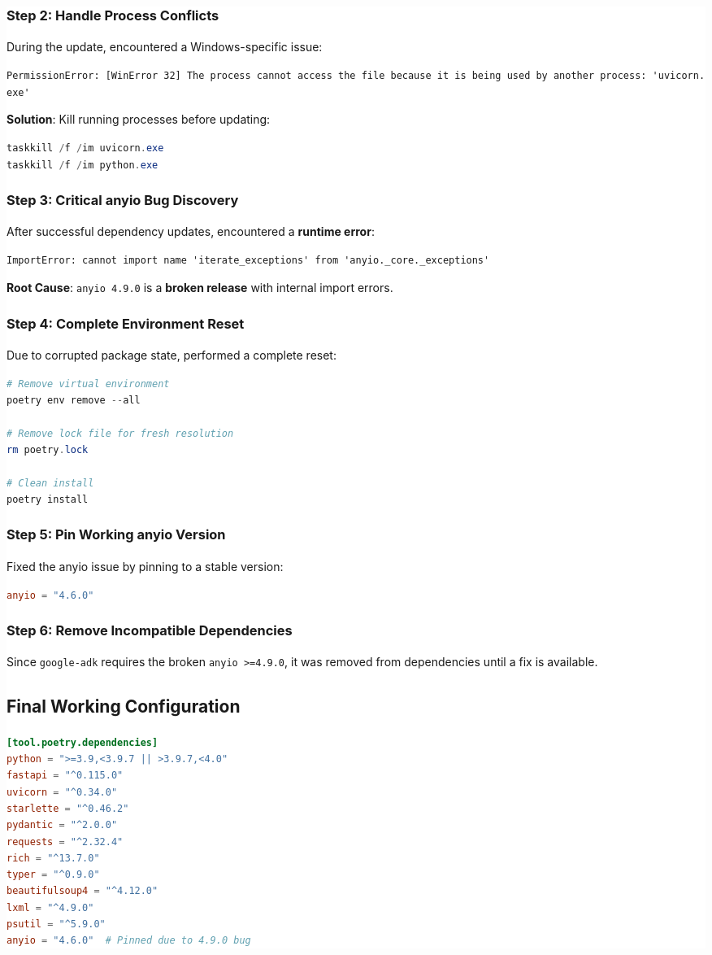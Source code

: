 ### Step 2: Handle Process Conflicts

During the update, encountered a Windows-specific issue:
```
PermissionError: [WinError 32] The process cannot access the file because it is being used by another process: 'uvicorn.exe'
```

**Solution**: Kill running processes before updating:
```powershell
taskkill /f /im uvicorn.exe
taskkill /f /im python.exe
```

### Step 3: Critical anyio Bug Discovery

After successful dependency updates, encountered a **runtime error**:

```
ImportError: cannot import name 'iterate_exceptions' from 'anyio._core._exceptions'
```

**Root Cause**: `anyio 4.9.0` is a **broken release** with internal import errors.

### Step 4: Complete Environment Reset

Due to corrupted package state, performed a complete reset:

```powershell
# Remove virtual environment
poetry env remove --all

# Remove lock file for fresh resolution
rm poetry.lock

# Clean install
poetry install
```

### Step 5: Pin Working anyio Version

Fixed the anyio issue by pinning to a stable version:

```toml
anyio = "4.6.0"
```

### Step 6: Remove Incompatible Dependencies

Since `google-adk` requires the broken `anyio >=4.9.0`, it was removed from dependencies until a fix is available.

## Final Working Configuration

```toml
[tool.poetry.dependencies]
python = ">=3.9,<3.9.7 || >3.9.7,<4.0"
fastapi = "^0.115.0"
uvicorn = "^0.34.0"
starlette = "^0.46.2"
pydantic = "^2.0.0"
requests = "^2.32.4"
rich = "^13.7.0"
typer = "^0.9.0"
beautifulsoup4 = "^4.12.0"
lxml = "^4.9.0"
psutil = "^5.9.0"
anyio = "4.6.0"  # Pinned due to 4.9.0 bug
```